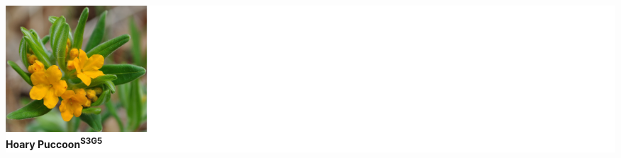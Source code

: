 <img src="images/HPuccoon.jpg" alt="" width="200px"/>
<figcaption>
<b>Hoary Puccoon<sup><span id="Blue">S3</span>G5</sup></b>
</figcaption>
</figure>
<figure id="FRight175">